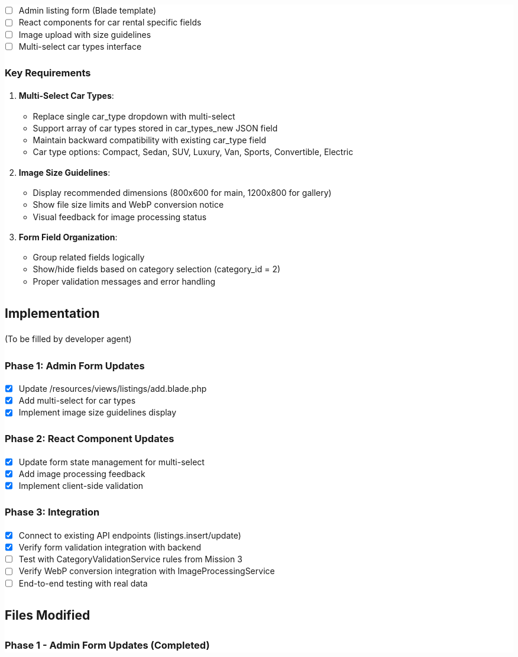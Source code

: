 -   [ ] Admin listing form (Blade template)
-   [ ] React components for car rental specific fields
-   [ ] Image upload with size guidelines
-   [ ] Multi-select car types interface

### Key Requirements

1. **Multi-Select Car Types**:

    - Replace single car_type dropdown with multi-select
    - Support array of car types stored in car_types_new JSON field
    - Maintain backward compatibility with existing car_type field
    - Car type options: Compact, Sedan, SUV, Luxury, Van, Sports, Convertible, Electric

2. **Image Size Guidelines**:

    - Display recommended dimensions (800x600 for main, 1200x800 for gallery)
    - Show file size limits and WebP conversion notice
    - Visual feedback for image processing status

3. **Form Field Organization**:
    - Group related fields logically
    - Show/hide fields based on category selection (category_id = 2)
    - Proper validation messages and error handling

## Implementation

(To be filled by developer agent)

### Phase 1: Admin Form Updates

-   [x] Update /resources/views/listings/add.blade.php
-   [x] Add multi-select for car types
-   [x] Implement image size guidelines display

### Phase 2: React Component Updates

-   [x] Update form state management for multi-select
-   [x] Add image processing feedback
-   [x] Implement client-side validation

### Phase 3: Integration

-   [x] Connect to existing API endpoints (listings.insert/update)
-   [x] Verify form validation integration with backend
-   [ ] Test with CategoryValidationService rules from Mission 3
-   [ ] Verify WebP conversion integration with ImageProcessingService
-   [ ] End-to-end testing with real data

## Files Modified

### Phase 1 - Admin Form Updates (Completed)

